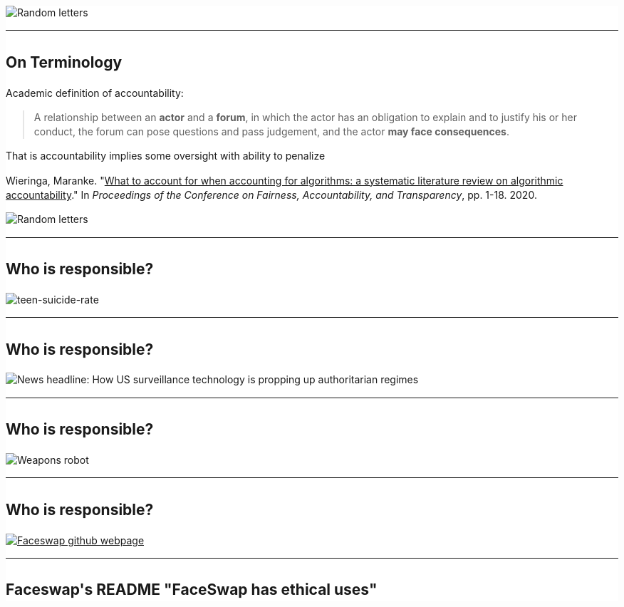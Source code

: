 ![Random letters](../_assets/onterminology.jpg)

----
## On Terminology

Academic definition of accountability:

> A relationship between an **actor** and a **forum**,
in which the actor has an obligation to explain
and to justify his or her conduct, the forum can
pose questions and pass judgement, and the
actor **may face consequences**.

That is accountability implies some oversight with ability to penalize



Wieringa, Maranke. "[What to account for when accounting for algorithms: a systematic literature review on algorithmic accountability](https://dl.acm.org/doi/abs/10.1145/3351095.3372833)." In *Proceedings of the Conference on Fairness, Accountability, and Transparency*, pp. 1-18. 2020. 

![Random letters](../_assets/onterminology.jpg)


----
## Who is responsible?

![teen-suicide-rate](teen-suicide-rate.png)


----
## Who is responsible?

![News headline: How US surveillance technology is propping up authoritarian regimes](surveillance.png)

----
## Who is responsible?

![Weapons robot](bigdog.png)

----
## Who is responsible?

[![Faceswap github webpage](faceswap.png)](https://github.com/deepfakes/faceswap)

----
## Faceswap's README "FaceSwap has ethical uses" 

<div class="smaller">
